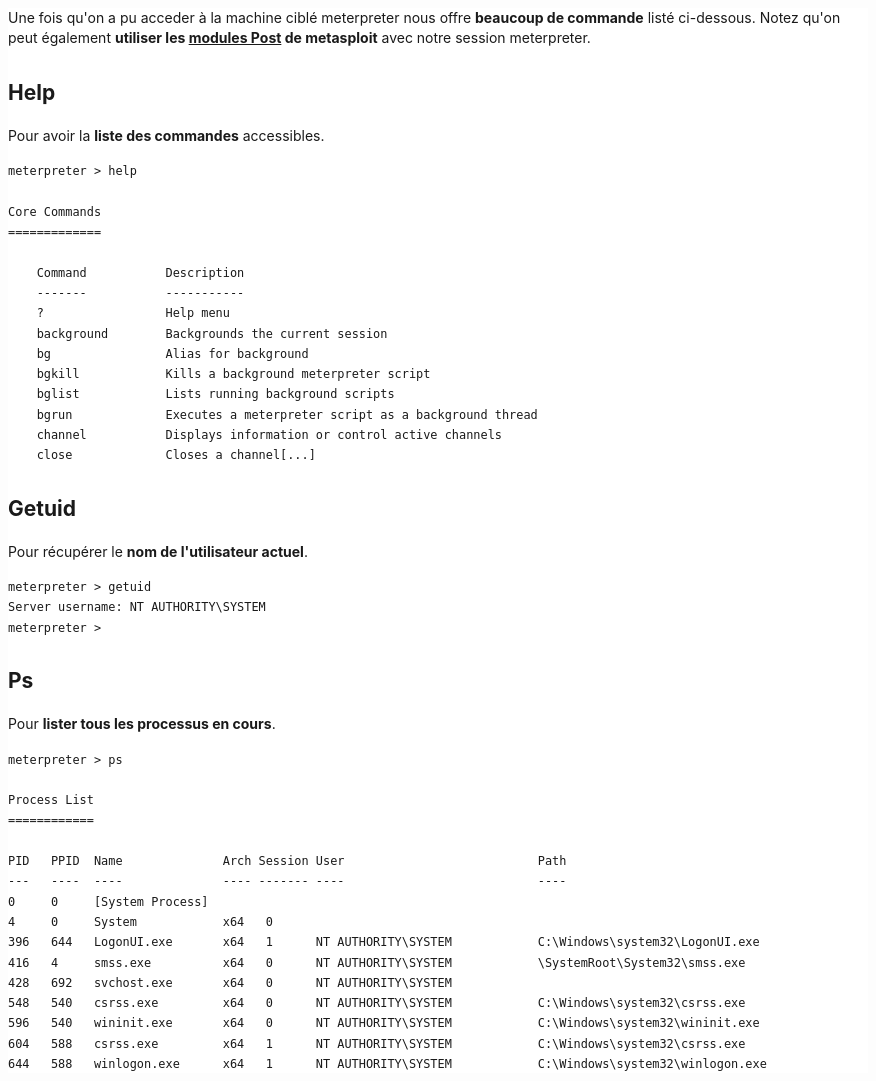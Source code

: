 Une fois qu'on a pu acceder à la machine ciblé meterpreter nous offre **beaucoup de commande** listé ci-dessous. Notez qu'on peut également **utiliser les [modules Post](Metasploit-Modules##__Post__) de metasploit** avec notre session meterpreter.

## __Help__

Pour avoir la **liste des commandes** accessibles.

```shell
meterpreter > help

Core Commands 
============= 

	Command           Description
	-------           -----------
	?                 Help menu 
	background        Backgrounds the current session 
	bg                Alias for background
	bgkill            Kills a background meterpreter script 
	bglist            Lists running background scripts
	bgrun             Executes a meterpreter script as a background thread
	channel           Displays information or control active channels
	close             Closes a channel[...]
```


## __Getuid__

Pour récupérer le **nom de l'utilisateur actuel**.

```shell
meterpreter > getuid
Server username: NT AUTHORITY\SYSTEM
meterpreter >
```


## __Ps__

Pour **lister tous les processus en cours**.

```shell
meterpreter > ps 

Process List 
============ 

PID   PPID  Name              Arch Session User                           Path
---   ----  ----              ---- ------- ----                           ---- 
0     0     [System Process]
4     0     System            x64   0 
396   644   LogonUI.exe       x64   1      NT AUTHORITY\SYSTEM            C:\Windows\system32\LogonUI.exe 
416   4     smss.exe          x64   0      NT AUTHORITY\SYSTEM            \SystemRoot\System32\smss.exe 
428   692   svchost.exe       x64   0      NT AUTHORITY\SYSTEM 
548   540   csrss.exe         x64   0      NT AUTHORITY\SYSTEM            C:\Windows\system32\csrss.exe 
596   540   wininit.exe       x64   0      NT AUTHORITY\SYSTEM            C:\Windows\system32\wininit.exe
604   588   csrss.exe         x64   1      NT AUTHORITY\SYSTEM            C:\Windows\system32\csrss.exe
644   588   winlogon.exe      x64   1      NT AUTHORITY\SYSTEM            C:\Windows\system32\winlogon.exe 
```